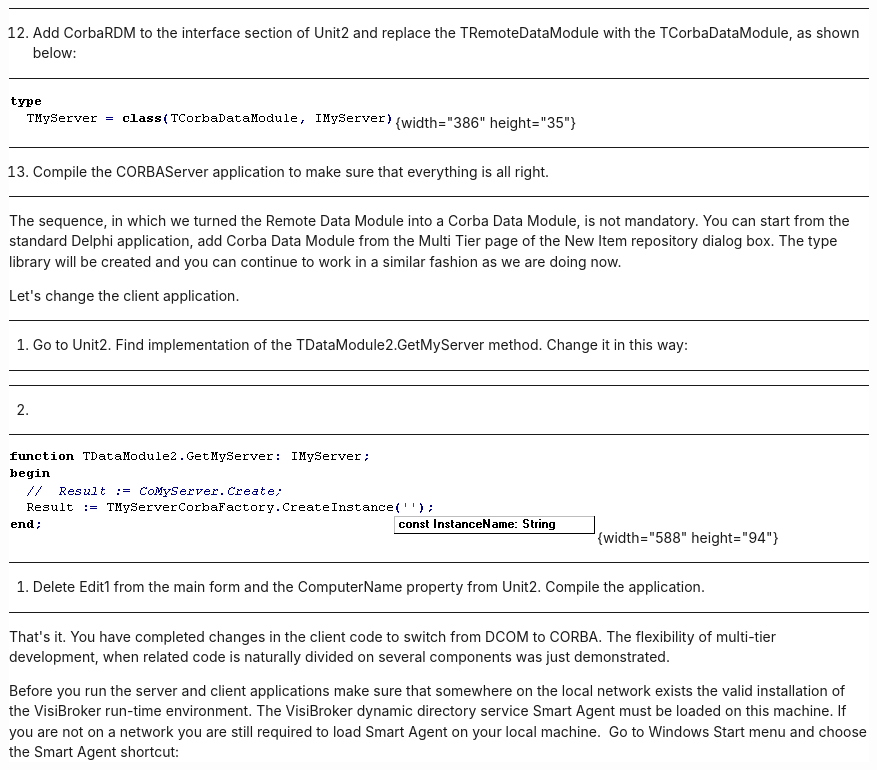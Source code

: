   ----- -----------------------------------------------------------------------------------------------------------------------------
  12.   Add CorbaRDM to the interface section of Unit2 and replace the TRemoteDataModule with the TCorbaDataModule, as shown below:
  ----- -----------------------------------------------------------------------------------------------------------------------------

![](/pic/embim1882.png){width="386" height="35"}

  ----- --------------------------------------------------------------------------------
  13.   Compile the CORBAServer application to make sure that everything is all right.
  ----- --------------------------------------------------------------------------------

The sequence, in which we turned the Remote Data Module into a Corba
Data Module, is not mandatory. You can start from the standard Delphi
application, add Corba Data Module from the Multi Tier page of the New
Item repository dialog box. The type library will be created and you can
continue to work in a similar fashion as we are doing now.

Let's change the client application.

  ---- -------------------------------------------------------------------------------------------------
  1.   Go to Unit2. Find implementation of the TDataModule2.GetMyServer method. Change it in this way:
  ---- -------------------------------------------------------------------------------------------------

  ---- --
  2.   
  ---- --

![](/pic/embim1883.png){width="588" height="94"}

  ---- ----------------------------------------------------------------------------------------------------
  1.   Delete Edit1 from the main form and the ComputerName property from Unit2. Compile the application.
  ---- ----------------------------------------------------------------------------------------------------

That's it. You have completed changes in the client code to switch from
DCOM to CORBA. The flexibility of multi-tier development, when related
code is naturally divided on several components was just demonstrated.

Before you run the server and client applications make sure that
somewhere on the local network exists the valid installation of the
VisiBroker run-time environment. The VisiBroker dynamic directory
service Smart Agent must be loaded on this machine. If you are not on a
network you are still required to load Smart Agent on your local
machine.  Go to Windows Start menu and choose the Smart Agent shortcut:
